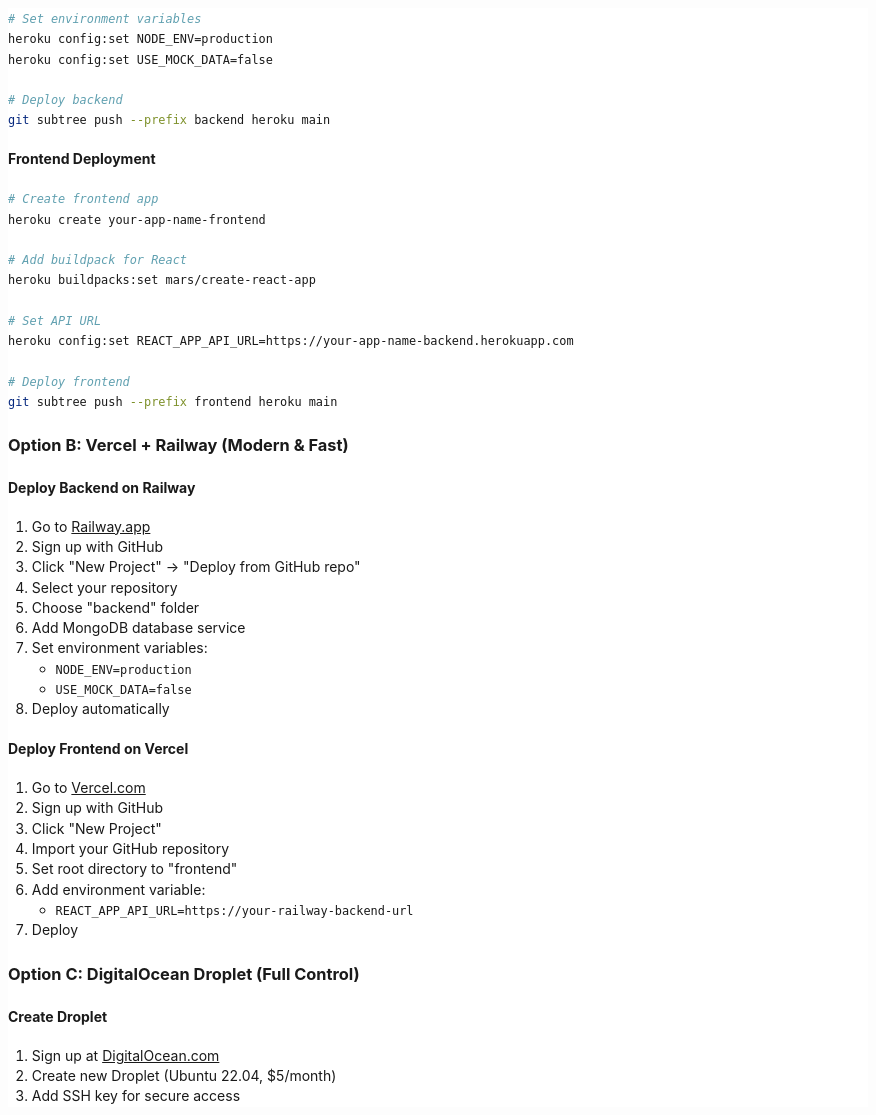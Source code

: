 ```bash
# Set environment variables
heroku config:set NODE_ENV=production
heroku config:set USE_MOCK_DATA=false

# Deploy backend
git subtree push --prefix backend heroku main
```

#### Frontend Deployment
```bash
# Create frontend app
heroku create your-app-name-frontend

# Add buildpack for React
heroku buildpacks:set mars/create-react-app

# Set API URL
heroku config:set REACT_APP_API_URL=https://your-app-name-backend.herokuapp.com

# Deploy frontend
git subtree push --prefix frontend heroku main
```

### Option B: Vercel + Railway (Modern & Fast)

#### Deploy Backend on Railway
1. Go to [Railway.app](https://railway.app)
2. Sign up with GitHub
3. Click "New Project" → "Deploy from GitHub repo"
4. Select your repository
5. Choose "backend" folder
6. Add MongoDB database service
7. Set environment variables:
   - `NODE_ENV=production`
   - `USE_MOCK_DATA=false`
8. Deploy automatically

#### Deploy Frontend on Vercel
1. Go to [Vercel.com](https://vercel.com)
2. Sign up with GitHub
3. Click "New Project"
4. Import your GitHub repository
5. Set root directory to "frontend"
6. Add environment variable:
   - `REACT_APP_API_URL=https://your-railway-backend-url`
7. Deploy

### Option C: DigitalOcean Droplet (Full Control)

#### Create Droplet
1. Sign up at [DigitalOcean.com](https://digitalocean.com)
2. Create new Droplet (Ubuntu 22.04, $5/month)
3. Add SSH key for secure access
